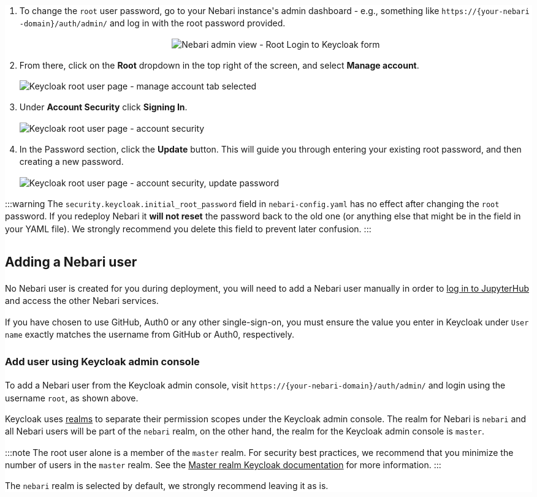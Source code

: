 1. To change the `root` user password, go to your Nebari instance's admin dashboard - e.g., something like `https://{your-nebari-domain}/auth/admin/` and log in with the root password provided.

   <p align="center">
   <img src="/img/how-tos/keycloak_master_login.png" alt="Nebari admin view - Root Login to Keycloak form" width="400"/>
   </p>

2. From there, click on the **Root** dropdown in the top right of the screen, and select **Manage account**.

   ![Keycloak root user page - manage account tab selected](/img/how-tos/keycloak_root_user_manage_account.png)

3. Under **Account Security** click **Signing In**.

   ![Keycloak root user page - account security](/img/how-tos/keycloak_root_user_account_security.png)

4. In the Password section, click the **Update** button. This will guide you through entering your existing root password, and then creating a new password.

   ![Keycloak root user page - account security, update password](/img/how-tos/keycloak_root_user_update_password.png)

:::warning
The `security.keycloak.initial_root_password` field in `nebari-config.yaml` has no effect after changing the `root` password. If you redeploy Nebari it **will not reset** the password back to the old one (or anything else that might be in the field in your YAML file). We strongly recommend you delete this field to prevent later confusion.
:::

## Adding a Nebari user

No Nebari user is created for you during deployment, you will need to add a Nebari user manually in order to [log in to JupyterHub][keycloak-login] and access the other Nebari services.

If you have chosen to use GitHub, Auth0 or any other single-sign-on, you must ensure the value you enter in Keycloak under `Username` exactly matches the username from GitHub or Auth0, respectively.

### Add user using Keycloak admin console

To add a Nebari user from the Keycloak admin console, visit `https://{your-nebari-domain}/auth/admin/` and login using the username `root`, as shown above.

Keycloak uses [realms](https://www.keycloak.org/docs/latest/server_admin/#configuring-realms) to separate their permission scopes under the Keycloak admin console. The realm for Nebari is `nebari` and all Nebari users will be part of the `nebari` realm, on the other hand, the realm for the Keycloak admin console is `master`.

:::note
The root user alone is a member of the `master` realm. For security best practices, we recommend that you minimize the number of users in the `master` realm. See the [Master realm Keycloak documentation](https://www.keycloak.org/docs/latest/server_admin/#the-master-realm) for more information.
:::

The `nebari` realm is selected by default, we strongly recommend leaving it as is.


[keycloak-login]: login-keycloak
[nebari-install]: /get-started/installing-nebari.md